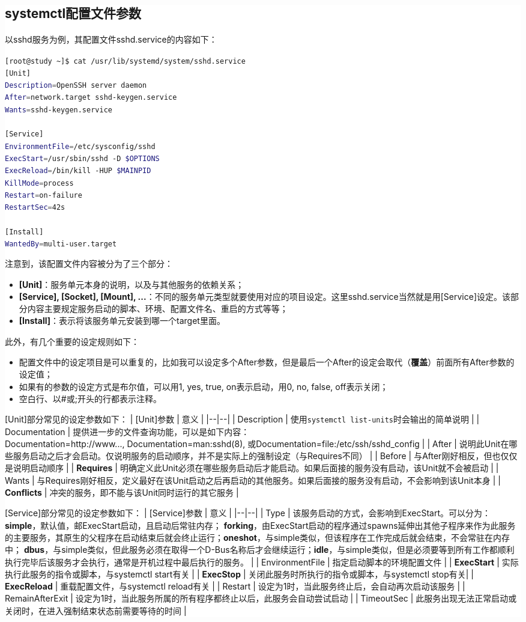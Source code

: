 ## systemctl配置文件参数
以sshd服务为例，其配置文件sshd.service的内容如下：

```bash
[root@study ~]$ cat /usr/lib/systemd/system/sshd.service
[Unit]
Description=OpenSSH server daemon
After=network.target sshd-keygen.service
Wants=sshd-keygen.service

[Service]
EnvironmentFile=/etc/sysconfig/sshd
ExecStart=/usr/sbin/sshd -D $OPTIONS
ExecReload=/bin/kill -HUP $MAINPID
KillMode=process
Restart=on-failure
RestartSec=42s

[Install]
WantedBy=multi-user.target
```
注意到，该配置文件内容被分为了三个部分：

 - **[Unit]**：服务单元本身的说明，以及与其他服务的依赖关系；
 - **[Service], [Socket], [Mount], ...**：不同的服务单元类型就要使用对应的项目设定。这里sshd.service当然就是用[Service]设定。该部分内容主要规定服务启动的脚本、环境、配置文件名、重启的方式等等；
 - **[Install]**：表示将该服务单元安装到哪一个target里面。

此外，有几个重要的设定规则如下：
- 配置文件中的设定项目是可以重复的，比如我可以设定多个After参数，但是最后一个After的设定会取代（**覆盖**）前面所有After参数的设定值；
- 如果有的参数的设定方式是布尔值，可以用1, yes, true, on表示启动，用0, no, false, off表示关闭；
- 空白行、以#或;开头的行都表示注释。

[Unit]部分常见的设定参数如下：
| [Unit]参数 | 意义 |
|--|--|
| Description | 使用`systemctl list-units`时会输出的简单说明 |
| Documentation | 提供进一步的文件查询功能，可以是如下内容：<br>Documentation=http://www..., Documentation=man:sshd(8), 或Documentation=file:/etc/ssh/sshd_config |
| After | 说明此Unit在哪些服务启动之后才会启动。仅说明服务的启动顺序，并不是实际上的强制设定（与Requires不同） |
| Before | 与After刚好相反，但也仅仅是说明启动顺序 |
| **Requires** | 明确定义此Unit必须在哪些服务启动后才能启动。如果后面接的服务没有启动，该Unit就不会被启动 |
| Wants | 与Requires刚好相反，定义最好在该Unit启动之后再启动的其他服务。如果后面接的服务没有启动，不会影响到该Unit本身 |
| **Conflicts** | 冲突的服务，即不能与该Unit同时运行的其它服务 |

[Service]部分常见的设定参数如下：
| [Service]参数 | 意义 |
|--|--|
| Type | 该服务启动的方式，会影响到ExecStart。可以分为：<br> **simple**，默认值，邮ExecStart启动，且启动后常驻内存； **forking**，由ExecStart启动的程序通过spawns延伸出其他子程序来作为此服务的主要服务，其原生的父程序在启动结束后就会终止运行；**oneshot**，与simple类似，但该程序在工作完成后就会结束，不会常驻在内存中； **dbus**，与simple类似，但此服务必须在取得一个D-Bus名称后才会继续运行；**idle**，与simple类似，但是必须要等到所有工作都顺利执行完毕后该服务才会执行，通常是开机过程中最后执行的服务。 |
| EnvironmentFile | 指定启动脚本的环境配置文件 |
| **ExecStart** | 实际执行此服务的指令或脚本，与systemctl start有关 |
| **ExecStop** | 关闭此服务时所执行的指令或脚本，与systemctl stop有关|
| **ExecReload** | 重载配置文件，与systemctl reload有关 |
| Restart | 设定为1时，当此服务终止后，会自动再次启动该服务 |
| RemainAfterExit | 设定为1时，当此服务所属的所有程序都终止以后，此服务会自动尝试启动 |
| TimeoutSec | 此服务出现无法正常启动或关闭时，在进入强制结束状态前需要等待的时间 |